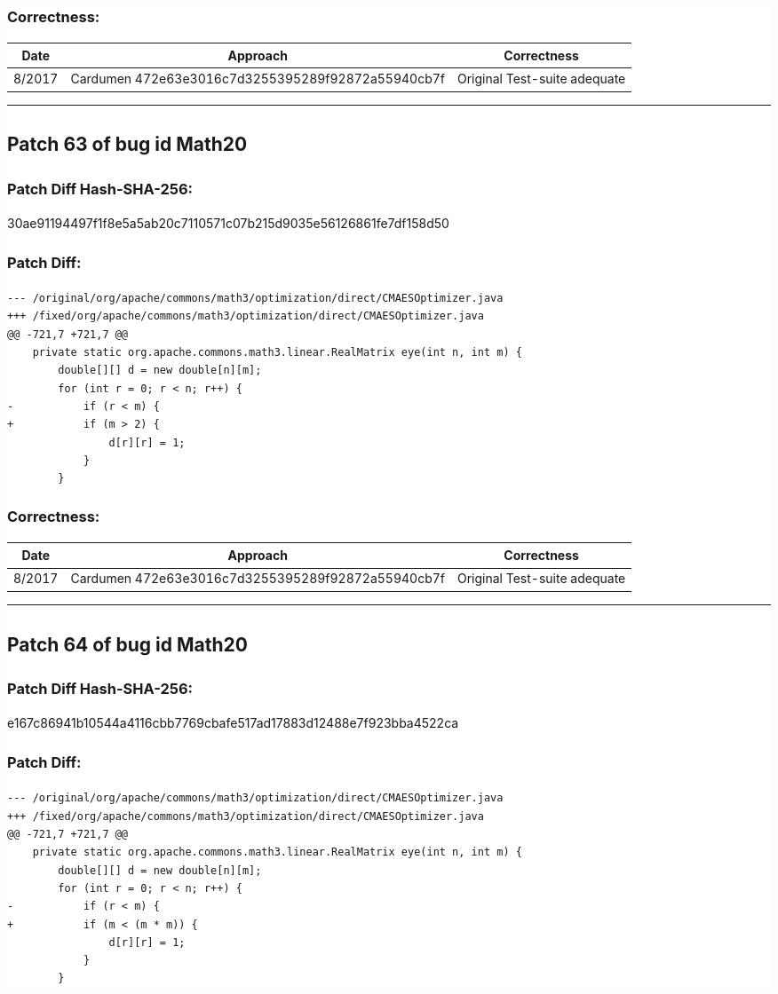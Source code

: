 ### Correctness:
Date|Approach|Correctness
------------ | ------------ | -------------
 8/2017 | Cardumen 472e63e3016c7d3255395289f92872a55940cb7f | Original Test-suite adequate

---
## Patch 63 of bug id Math20
### Patch Diff Hash-SHA-256:

30ae91194497f1f8e5a5ab20c7110571c07b215d9035e56126861fe7df158d50

### Patch Diff:
```
--- /original/org/apache/commons/math3/optimization/direct/CMAESOptimizer.java	
+++ /fixed/org/apache/commons/math3/optimization/direct/CMAESOptimizer.java	
@@ -721,7 +721,7 @@
 	private static org.apache.commons.math3.linear.RealMatrix eye(int n, int m) {
 		double[][] d = new double[n][m];
 		for (int r = 0; r < n; r++) {
-			if (r < m) {
+			if (m > 2) {
 				d[r][r] = 1;
 			}
 		}
```

### Correctness:
Date|Approach|Correctness
------------ | ------------ | -------------
 8/2017 | Cardumen 472e63e3016c7d3255395289f92872a55940cb7f | Original Test-suite adequate

---
## Patch 64 of bug id Math20
### Patch Diff Hash-SHA-256:

e167c86941b10544a4116cbb7769cbafe517ad17883d12488e7f923bba4522ca

### Patch Diff:
```
--- /original/org/apache/commons/math3/optimization/direct/CMAESOptimizer.java	
+++ /fixed/org/apache/commons/math3/optimization/direct/CMAESOptimizer.java	
@@ -721,7 +721,7 @@
 	private static org.apache.commons.math3.linear.RealMatrix eye(int n, int m) {
 		double[][] d = new double[n][m];
 		for (int r = 0; r < n; r++) {
-			if (r < m) {
+			if (m < (m * m)) {
 				d[r][r] = 1;
 			}
 		}
```
